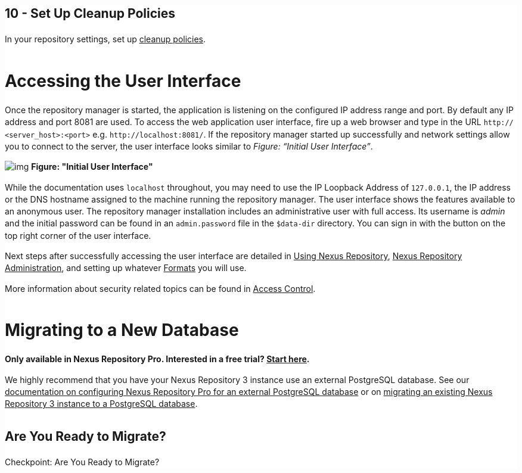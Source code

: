 ## 10 - Set Up Cleanup Policies

In your repository settings, set up [cleanup policies](https://help.sonatype.com/repomanager3/nexus-repository-administration/repository-management/cleanup-policies#CleanupPolicies-CleanupPolicies).

# Accessing the User Interface

Once the repository  manager is started, the application is listening on the configured IP  address range and port. By default any IP address and port 8081 are  used. To access the web application user interface, fire up a web  browser and type in the URL `http://<server_host>:<port>` e.g. `http://localhost:8081/`. If the repository manager started up successfully and network settings  allow you to connect to the server, the user interface looks similar to *Figure: “Initial User Interface”*.

![img](https://help.sonatype.com/repomanager3/files/5411782/16351759/1/1528754386889/Screen+Shot+2018-06-11+at+5.20.04+PM.png)
**Figure: "Initial User Interface"**

While the documentation uses `localhost` throughout, you may need to use the IP Loopback Address of `127.0.0.1`, the IP address or the DNS hostname assigned to the machine running the  repository manager. The user interface shows the features available to  an anonymous user. The repository manager installation includes an  administrative user with full access. Its username is *admin* and the initial password can be found in an `admin.password` file in the `$data-dir` directory. You can sign in with the button on the top right corner of the user interface.

Next steps after successfully accessing the user interface are detailed in [Using Nexus Repository](https://help.sonatype.com/repomanager3/using-nexus-repository), [Nexus Repository Administration](https://help.sonatype.com/repomanager3/nexus-repository-administration), and setting up whatever [Formats](https://help.sonatype.com/repomanager3/nexus-repository-administration/formats) you will use.

More information about security related topics can be found in [Access Control](https://help.sonatype.com/repomanager3/nexus-repository-administration/access-control).

# Migrating to a New Database

 

 

 

**Only available in Nexus Repository Pro. Interested in a free trial? [Start here](https://www.sonatype.com/products/repository-pro/trial).**

 

We highly recommend that you have your Nexus Repository 3 instance use an external PostgreSQL database. See our [documentation on configuring Nexus Repository Pro for an external PostgreSQL database](https://help.sonatype.com/repomanager3/installation-and-upgrades/configuring-nexus-repository-pro-for-h2-or-postgresql#ConfiguringNexusRepositoryProforH2orPostgreSQL-ConfiguringforExternalPostgreSQL) or on [migrating an existing Nexus Repository 3 instance to a PostgreSQL database](https://help.sonatype.com/repomanager3/installation-and-upgrades/migrating-to-a-new-database).

## Are You Ready to Migrate?

Checkpoint: Are You Ready to Migrate?
